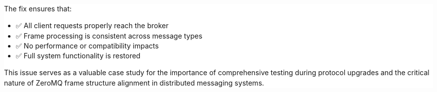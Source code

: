 The fix ensures that:
- ✅ All client requests properly reach the broker
- ✅ Frame processing is consistent across message types  
- ✅ No performance or compatibility impacts
- ✅ Full system functionality is restored

This issue serves as a valuable case study for the importance of comprehensive testing during protocol upgrades and the critical nature of ZeroMQ frame structure alignment in distributed messaging systems. 

